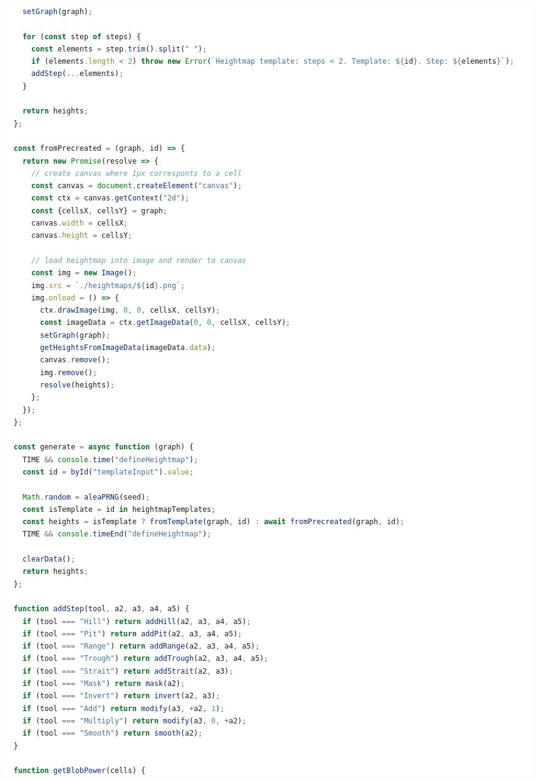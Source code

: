 ```javascript
    setGraph(graph);

    for (const step of steps) {
      const elements = step.trim().split(" ");
      if (elements.length < 2) throw new Error(`Heightmap template: steps < 2. Template: ${id}. Step: ${elements}`);
      addStep(...elements);
    }

    return heights;
  };

  const fromPrecreated = (graph, id) => {
    return new Promise(resolve => {
      // create canvas where 1px corresponts to a cell
      const canvas = document.createElement("canvas");
      const ctx = canvas.getContext("2d");
      const {cellsX, cellsY} = graph;
      canvas.width = cellsX;
      canvas.height = cellsY;

      // load heightmap into image and render to canvas
      const img = new Image();
      img.src = `./heightmaps/${id}.png`;
      img.onload = () => {
        ctx.drawImage(img, 0, 0, cellsX, cellsY);
        const imageData = ctx.getImageData(0, 0, cellsX, cellsY);
        setGraph(graph);
        getHeightsFromImageData(imageData.data);
        canvas.remove();
        img.remove();
        resolve(heights);
      };
    });
  };

  const generate = async function (graph) {
    TIME && console.time("defineHeightmap");
    const id = byId("templateInput").value;

    Math.random = aleaPRNG(seed);
    const isTemplate = id in heightmapTemplates;
    const heights = isTemplate ? fromTemplate(graph, id) : await fromPrecreated(graph, id);
    TIME && console.timeEnd("defineHeightmap");

    clearData();
    return heights;
  };

  function addStep(tool, a2, a3, a4, a5) {
    if (tool === "Hill") return addHill(a2, a3, a4, a5);
    if (tool === "Pit") return addPit(a2, a3, a4, a5);
    if (tool === "Range") return addRange(a2, a3, a4, a5);
    if (tool === "Trough") return addTrough(a2, a3, a4, a5);
    if (tool === "Strait") return addStrait(a2, a3);
    if (tool === "Mask") return mask(a2);
    if (tool === "Invert") return invert(a2, a3);
    if (tool === "Add") return modify(a3, +a2, 1);
    if (tool === "Multiply") return modify(a3, 0, +a2);
    if (tool === "Smooth") return smooth(a2);
  }

  function getBlobPower(cells) {
```